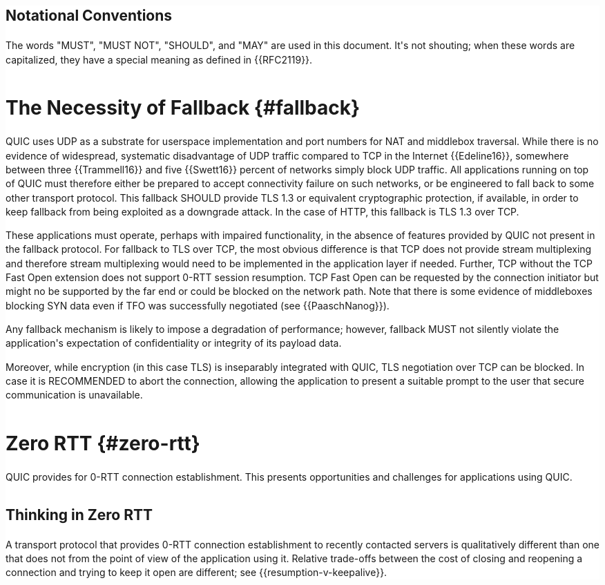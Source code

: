 ## Notational Conventions

The words "MUST", "MUST NOT", "SHOULD", and "MAY" are used in this document.
It's not shouting; when these words are capitalized, they have a special
meaning as defined in {{RFC2119}}.

# The Necessity of Fallback {#fallback}

QUIC uses UDP as a substrate for userspace implementation and port numbers for
NAT and middlebox traversal. While there is no evidence of widespread,
systematic disadvantage of UDP traffic compared to TCP in the Internet
{{Edeline16}}, somewhere between three {{Trammell16}} and five {{Swett16}}
percent of networks simply block UDP traffic. All applications running on top
of QUIC must therefore either be prepared to accept connectivity failure on
such networks, or be engineered to fall back to some other transport protocol.
This fallback SHOULD provide TLS 1.3 or equivalent cryptographic protection,
if available, in order to keep fallback from being exploited as a downgrade
attack. In the case of HTTP, this fallback is TLS 1.3 over TCP.

These applications must operate, perhaps with impaired functionality, in the
absence of features provided by QUIC not present in the fallback protocol. For
fallback to TLS over TCP, the most obvious difference is that TCP does not
provide stream multiplexing and therefore stream multiplexing would need to be
implemented in the application layer if needed. Further, TCP without the TCP
Fast Open extension does not support 0-RTT session resumption. TCP Fast Open
can be requested by the connection initiator but might no be supported by the
far end or could be blocked on the network path. Note that there is some
evidence of middleboxes blocking SYN data even if TFO was successfully
negotiated (see {{PaaschNanog}}).

Any fallback mechanism is likely to impose a degradation of performance;
however, fallback MUST not silently violate the application's expectation of
confidentiality or integrity of its payload data.

Moreover, while encryption (in this case TLS) is inseparably integrated with
QUIC, TLS negotiation over TCP can be blocked. In case it is RECOMMENDED to
abort the connection, allowing the application to present a suitable prompt to
the user that secure communication is unavailable.

# Zero RTT {#zero-rtt}

QUIC provides for 0-RTT connection establishment. This presents opportunities
and challenges for applications using QUIC.

## Thinking in Zero RTT

A transport protocol that provides 0-RTT connection establishment to recently
contacted servers is qualitatively different than one that does not from the
point of view of the application using it. Relative trade-offs between the cost
of closing and reopening a connection and trying to keep it open are
different; see {{resumption-v-keepalive}}.
